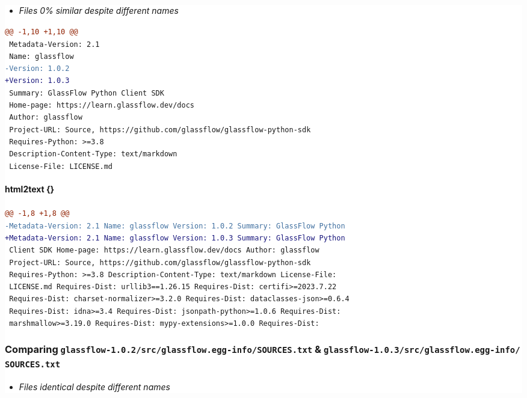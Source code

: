  * *Files 0% similar despite different names*

```diff
@@ -1,10 +1,10 @@
 Metadata-Version: 2.1
 Name: glassflow
-Version: 1.0.2
+Version: 1.0.3
 Summary: GlassFlow Python Client SDK
 Home-page: https://learn.glassflow.dev/docs
 Author: glassflow
 Project-URL: Source, https://github.com/glassflow/glassflow-python-sdk
 Requires-Python: >=3.8
 Description-Content-Type: text/markdown
 License-File: LICENSE.md
```

#### html2text {}

```diff
@@ -1,8 +1,8 @@
-Metadata-Version: 2.1 Name: glassflow Version: 1.0.2 Summary: GlassFlow Python
+Metadata-Version: 2.1 Name: glassflow Version: 1.0.3 Summary: GlassFlow Python
 Client SDK Home-page: https://learn.glassflow.dev/docs Author: glassflow
 Project-URL: Source, https://github.com/glassflow/glassflow-python-sdk
 Requires-Python: >=3.8 Description-Content-Type: text/markdown License-File:
 LICENSE.md Requires-Dist: urllib3==1.26.15 Requires-Dist: certifi>=2023.7.22
 Requires-Dist: charset-normalizer>=3.2.0 Requires-Dist: dataclasses-json>=0.6.4
 Requires-Dist: idna>=3.4 Requires-Dist: jsonpath-python>=1.0.6 Requires-Dist:
 marshmallow>=3.19.0 Requires-Dist: mypy-extensions>=1.0.0 Requires-Dist:
```

### Comparing `glassflow-1.0.2/src/glassflow.egg-info/SOURCES.txt` & `glassflow-1.0.3/src/glassflow.egg-info/SOURCES.txt`

 * *Files identical despite different names*

